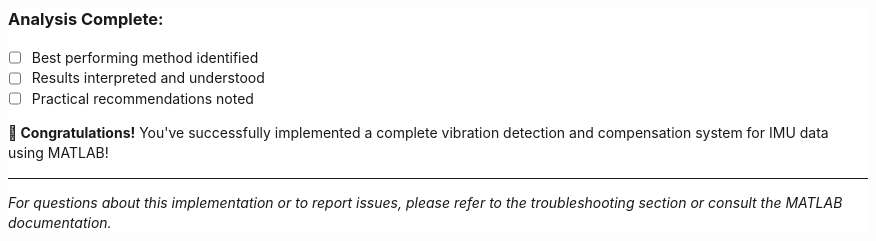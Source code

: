 ### Analysis Complete:
- [ ] Best performing method identified
- [ ] Results interpreted and understood
- [ ] Practical recommendations noted

**🎉 Congratulations!** You've successfully implemented a complete vibration detection and compensation system for IMU data using MATLAB!

---

*For questions about this implementation or to report issues, please refer to the troubleshooting section or consult the MATLAB documentation.*
